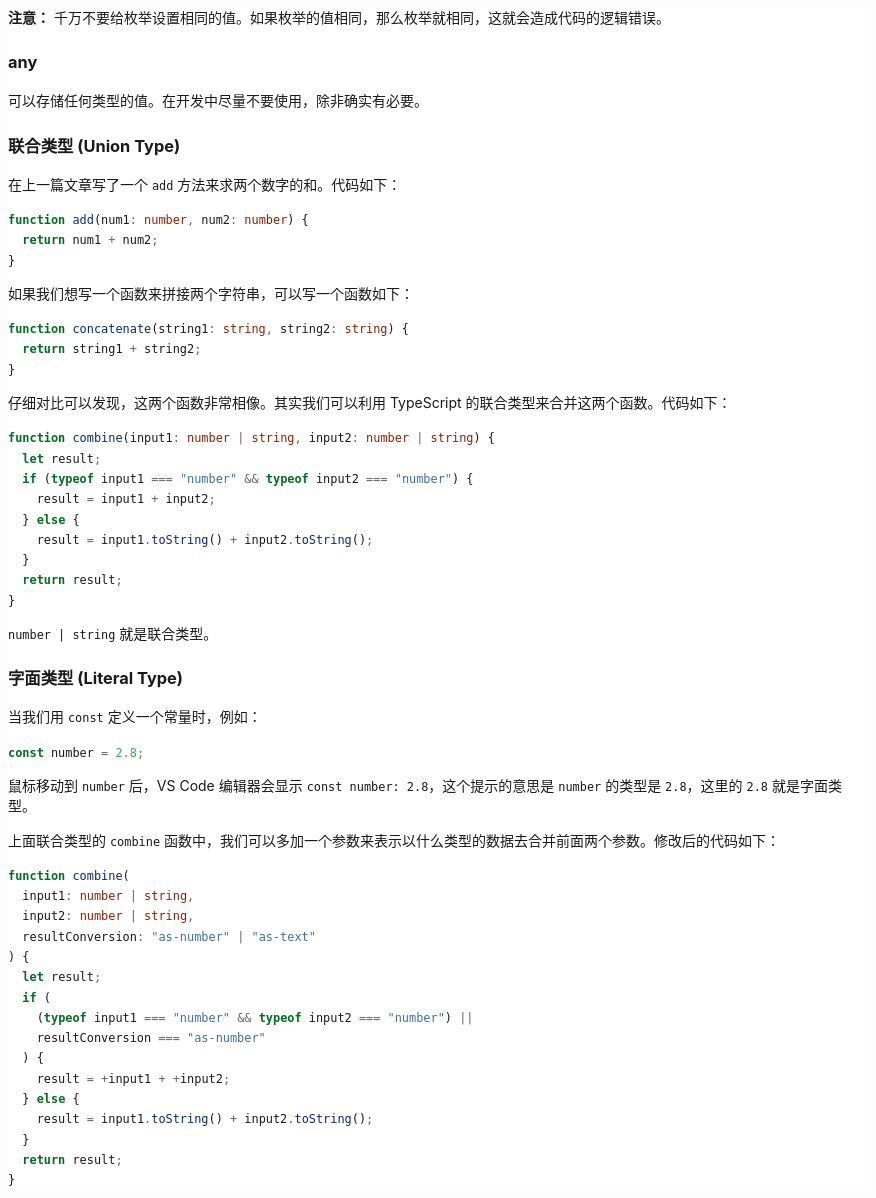 **注意：** 千万不要给枚举设置相同的值。如果枚举的值相同，那么枚举就相同，这就会造成代码的逻辑错误。

### any

可以存储任何类型的值。在开发中尽量不要使用，除非确实有必要。

### 联合类型 (Union Type)

在上一篇文章写了一个 `add` 方法来求两个数字的和。代码如下：

```typescript
function add(num1: number, num2: number) {
  return num1 + num2;
}
```

如果我们想写一个函数来拼接两个字符串，可以写一个函数如下：

```typescript
function concatenate(string1: string, string2: string) {
  return string1 + string2;
}
```

仔细对比可以发现，这两个函数非常相像。其实我们可以利用 TypeScript 的联合类型来合并这两个函数。代码如下：

```typescript
function combine(input1: number | string, input2: number | string) {
  let result;
  if (typeof input1 === "number" && typeof input2 === "number") {
    result = input1 + input2;
  } else {
    result = input1.toString() + input2.toString();
  }
  return result;
}
```

`number | string` 就是联合类型。

### 字面类型 (Literal Type)

当我们用 `const` 定义一个常量时，例如：

```typescript
const number = 2.8;
```

鼠标移动到 `number` 后，VS Code 编辑器会显示 `const number: 2.8`，这个提示的意思是 `number` 的类型是 `2.8`，这里的 `2.8` 就是字面类型。

上面联合类型的 `combine` 函数中，我们可以多加一个参数来表示以什么类型的数据去合并前面两个参数。修改后的代码如下：

```typescript
function combine(
  input1: number | string,
  input2: number | string,
  resultConversion: "as-number" | "as-text"
) {
  let result;
  if (
    (typeof input1 === "number" && typeof input2 === "number") ||
    resultConversion === "as-number"
  ) {
    result = +input1 + +input2;
  } else {
    result = input1.toString() + input2.toString();
  }
  return result;
}
```
